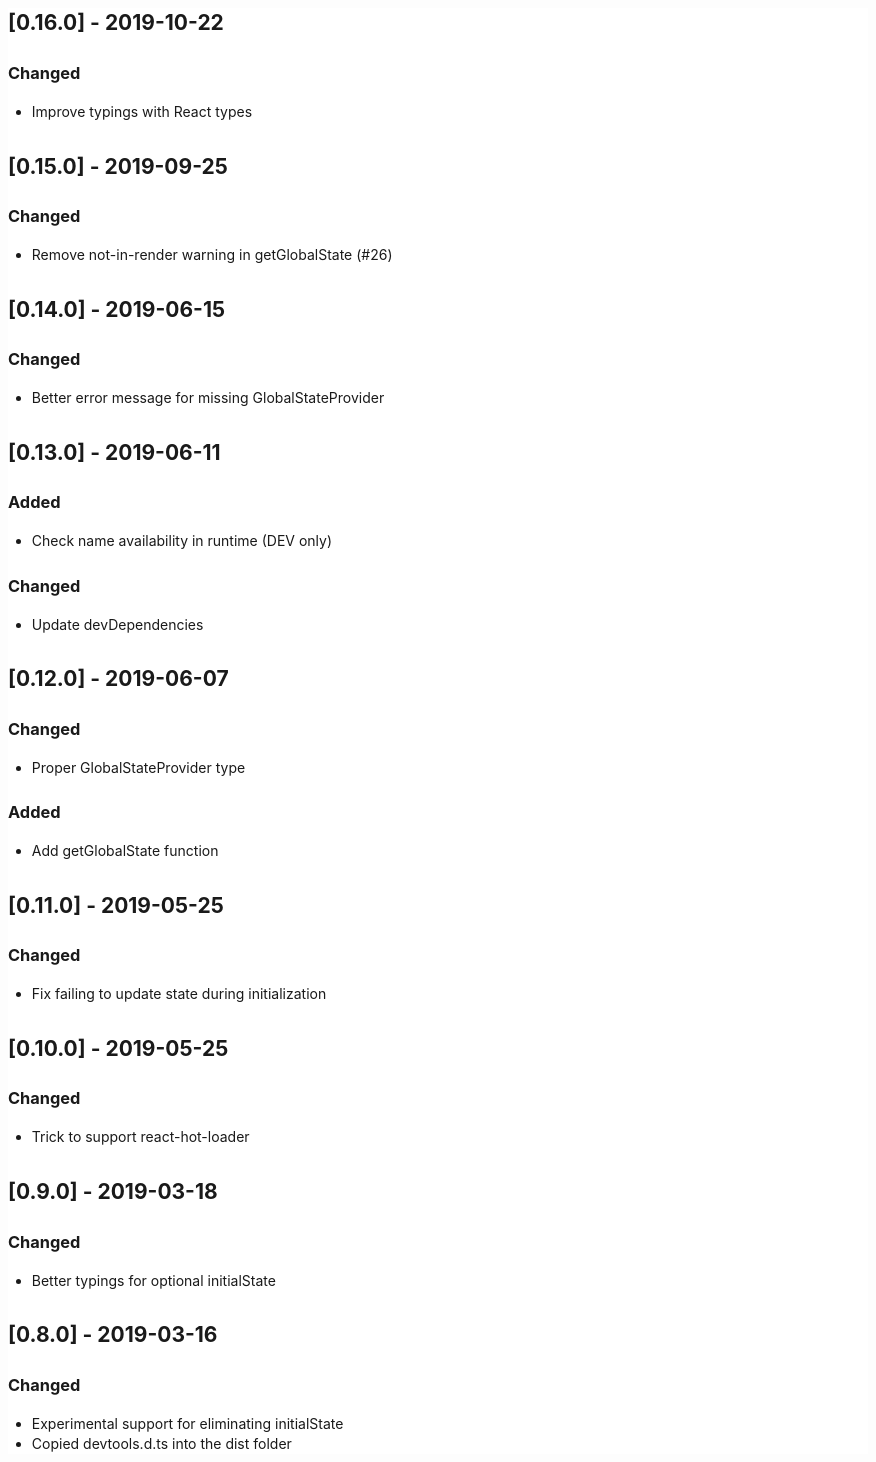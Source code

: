 ## [0.16.0] - 2019-10-22
### Changed
- Improve typings with React types

## [0.15.0] - 2019-09-25
### Changed
- Remove not-in-render warning in getGlobalState (#26)

## [0.14.0] - 2019-06-15
### Changed
- Better error message for missing GlobalStateProvider

## [0.13.0] - 2019-06-11
### Added
- Check name availability in runtime (DEV only)
### Changed
- Update devDependencies

## [0.12.0] - 2019-06-07
### Changed
- Proper GlobalStateProvider type
### Added
- Add getGlobalState function

## [0.11.0] - 2019-05-25
### Changed
- Fix failing to update state during initialization

## [0.10.0] - 2019-05-25
### Changed
- Trick to support react-hot-loader

## [0.9.0] - 2019-03-18
### Changed
- Better typings for optional initialState

## [0.8.0] - 2019-03-16
### Changed
- Experimental support for eliminating initialState
- Copied devtools.d.ts into the dist folder

